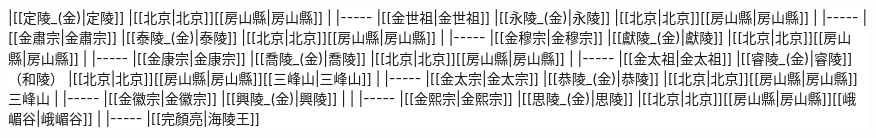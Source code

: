 |[[定陵_(金)|定陵]]
|[[北京|北京]][[房山縣|房山縣]]
|
|----- 
|[[金世祖|金世祖]]
|[[永陵_(金)|永陵]]
|[[北京|北京]][[房山縣|房山縣]]
|
|----- 
|[[金肅宗|金肅宗]]
|[[泰陵_(金)|泰陵]]
|[[北京|北京]][[房山縣|房山縣]]
|
|----- 
|[[金穆宗|金穆宗]]
|[[獻陵_(金)|獻陵]]
|[[北京|北京]][[房山縣|房山縣]]
|
|----- 
|[[金康宗|金康宗]]
|[[喬陵_(金)|喬陵]]
|[[北京|北京]][[房山縣|房山縣]]
|
|----- 
|[[金太祖|金太祖]]
|[[睿陵_(金)|睿陵]]（和陵）
|[[北京|北京]][[房山縣|房山縣]][[三峰山|三峰山]]
|
|----- 
|[[金太宗|金太宗]]
|[[恭陵_(金)|恭陵]]
|[[北京|北京]][[房山縣|房山縣]]三峰山
|
|----- 
|[[金徽宗|金徽宗]]
|[[興陵_(金)|興陵]]
|
|
|----- 
|[[金熙宗|金熙宗]]
|[[思陵_(金)|思陵]]
|[[北京|北京]][[房山縣|房山縣]][[峨嵋谷|峨嵋谷]]
|
|----- 
|[[完顏亮|海陵王]]